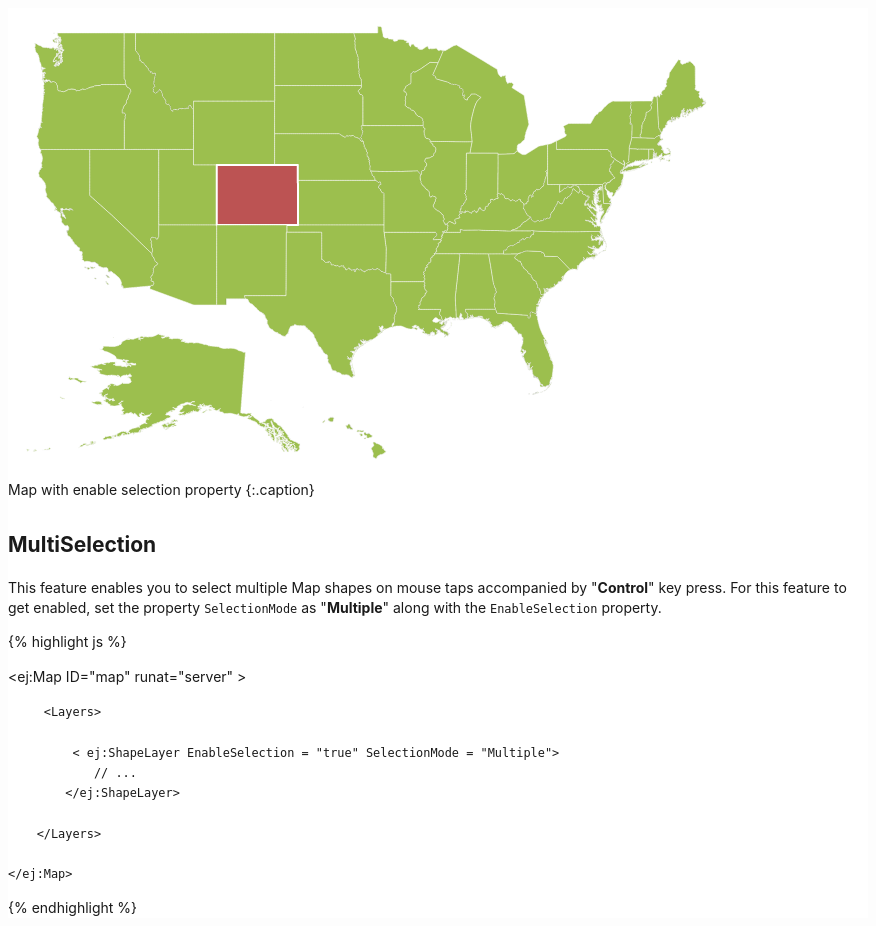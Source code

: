 ![](User-Interaction_images/User-Interaction_img1.png)


Map with enable selection property
{:.caption} 

## MultiSelection

This feature enables you to select multiple Map shapes on mouse taps accompanied by "**Control**" key press. For this feature to get enabled, set the property `SelectionMode` as "**Multiple**" along with the `EnableSelection` property.

{% highlight js %}

 <ej:Map ID="map" runat="server" >    

         <Layers>

             < ej:ShapeLayer EnableSelection = "true" SelectionMode = "Multiple">
                // ...
            </ej:ShapeLayer>

        </Layers>

    </ej:Map>     

{% endhighlight %}
